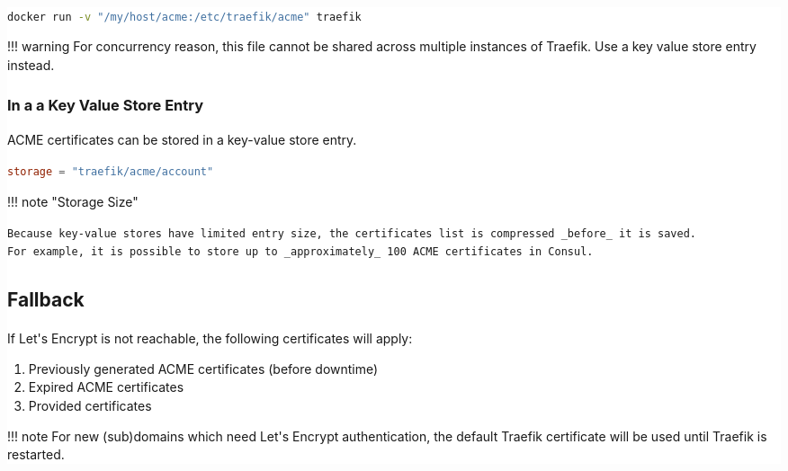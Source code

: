 ```bash
docker run -v "/my/host/acme:/etc/traefik/acme" traefik
```

!!! warning
    For concurrency reason, this file cannot be shared across multiple instances of Traefik. Use a key value store entry instead.

### In a a Key Value Store Entry

ACME certificates can be stored in a key-value store entry.

```toml
storage = "traefik/acme/account"
```

!!! note "Storage Size"

    Because key-value stores have limited entry size, the certificates list is compressed _before_ it is saved.
    For example, it is possible to store up to _approximately_ 100 ACME certificates in Consul.

## Fallback

If Let's Encrypt is not reachable, the following certificates will apply:

  1. Previously generated ACME certificates (before downtime)
  1. Expired ACME certificates
  1. Provided certificates

!!! note
    For new (sub)domains which need Let's Encrypt authentication, the default Traefik certificate will be used until Traefik is restarted.
